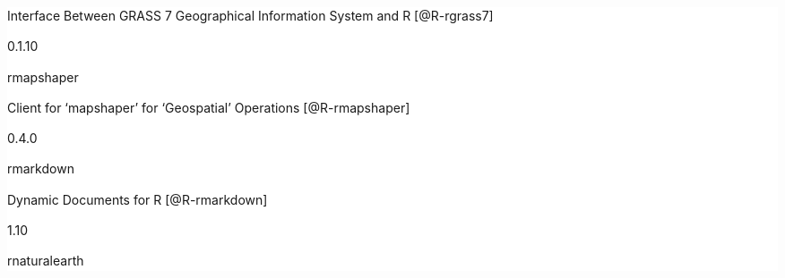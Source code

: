 Interface Between GRASS 7 Geographical Information System and R
\[@R-rgrass7\]

</td>

<td style="text-align:left;">

0.1.10

</td>

</tr>

<tr>

<td style="text-align:left;">

rmapshaper

</td>

<td style="text-align:left;">

Client for ‘mapshaper’ for ‘Geospatial’ Operations \[@R-rmapshaper\]

</td>

<td style="text-align:left;">

0.4.0

</td>

</tr>

<tr>

<td style="text-align:left;">

rmarkdown

</td>

<td style="text-align:left;">

Dynamic Documents for R \[@R-rmarkdown\]

</td>

<td style="text-align:left;">

1.10

</td>

</tr>

<tr>

<td style="text-align:left;">

rnaturalearth

</td>
